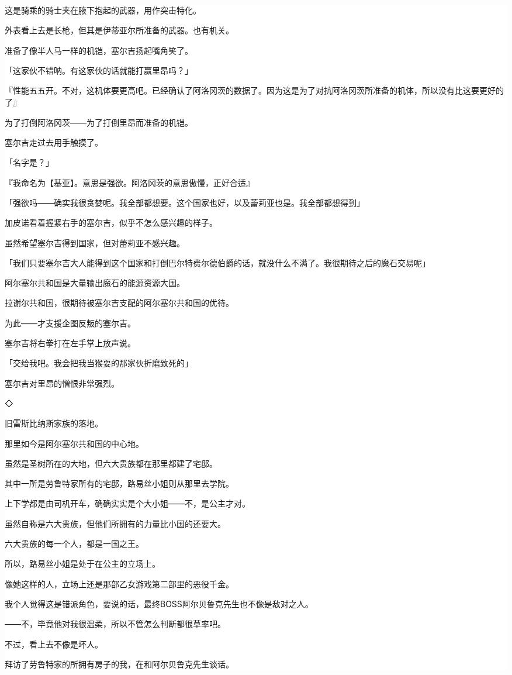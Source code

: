这是骑乘的骑士夹在腋下抱起的武器，用作突击特化。

外表看上去是长枪，但其是伊蒂亚尔所准备的武器。也有机关。

准备了像半人马一样的机铠，塞尔吉扬起嘴角笑了。

「这家伙不错呐。有这家伙的话就能打赢里昂吗？」

『性能五五开。不对，这机体要更高吧。已经确认了阿洛冈茨的数据了。因为这是为了对抗阿洛冈茨所准备的机体，所以没有比这要更好的了』

为了打倒阿洛冈茨——为了打倒里昂而准备的机铠。

塞尔吉走过去用手触摸了。

「名字是？」

『我命名为【基亚】。意思是强欲。阿洛冈茨的意思傲慢，正好合适』

「强欲吗——确实我很贪婪呢。我全部都想要。这个国家也好，以及蕾莉亚也是。我全部都想得到」

加皮诺看着握紧右手的塞尔吉，似乎不怎么感兴趣的样子。

虽然希望塞尔吉得到国家，但对蕾莉亚不感兴趣。

「我们只要塞尔吉大人能得到这个国家和打倒巴尔特费尔德伯爵的话，就没什么不满了。我很期待之后的魔石交易呢」

阿尔塞尔共和国是大量输出魔石的能源资源大国。

拉谢尔共和国，很期待被塞尔吉支配的阿尔塞尔共和国的优待。

为此——才支援企图反叛的塞尔吉。

塞尔吉将右拳打在左手掌上放声说。

「交给我吧。我会把我当猴耍的那家伙折磨致死的」

塞尔吉对里昂的憎恨非常强烈。

◇

旧雷斯比纳斯家族的落地。

那里如今是阿尔塞尔共和国的中心地。

虽然是圣树所在的大地，但六大贵族都在那里都建了宅邸。

其中一所是劳鲁特家所有的宅邸，路易丝小姐则从那里去学院。

上下学都是由司机开车，确确实实是个大小姐——不，是公主才对。

虽然自称是六大贵族，但他们所拥有的力量比小国的还要大。

六大贵族的每一个人，都是一国之王。

所以，路易丝小姐是处于在公主的立场上。

像她这样的人，立场上还是那部乙女游戏第二部里的恶役千金。

我个人觉得这是错派角色，要说的话，最终BOSS阿尔贝鲁克先生也不像是敌对之人。

——不，毕竟他对我很温柔，所以不管怎么判断都很草率吧。

不过，看上去不像是坏人。

拜访了劳鲁特家的所拥有房子的我，在和阿尔贝鲁克先生谈话。

